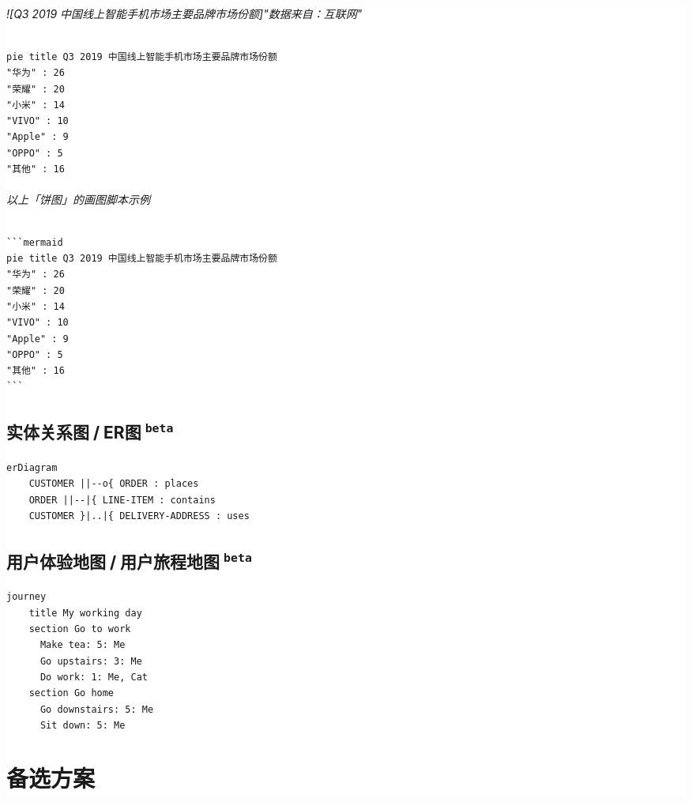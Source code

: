 ###### ![Q3 2019 中国线上智能手机市场主要品牌市场份额]"数据来自：互联网"

```mermaid
pie title Q3 2019 中国线上智能手机市场主要品牌市场份额
"华为" : 26
"荣耀" : 20
"小米" : 14
"VIVO" : 10
"Apple" : 9
"OPPO" : 5
"其他" : 16
```

###### 以上「饼图」的画图脚本示例

```
​```mermaid
pie title Q3 2019 中国线上智能手机市场主要品牌市场份额
"华为" : 26
"荣耀" : 20
"小米" : 14
"VIVO" : 10
"Apple" : 9
"OPPO" : 5
"其他" : 16
​```
```

## 实体关系图 / ER图 <sup>`beta`</sup>

```mermaid
erDiagram
    CUSTOMER ||--o{ ORDER : places
    ORDER ||--|{ LINE-ITEM : contains
    CUSTOMER }|..|{ DELIVERY-ADDRESS : uses 
```

## 用户体验地图 / 用户旅程地图 <sup>`beta`</sup>

```mermaid
journey
    title My working day
    section Go to work
      Make tea: 5: Me
      Go upstairs: 3: Me
      Do work: 1: Me, Cat
    section Go home
      Go downstairs: 5: Me
      Sit down: 5: Me
```

# 备选方案
